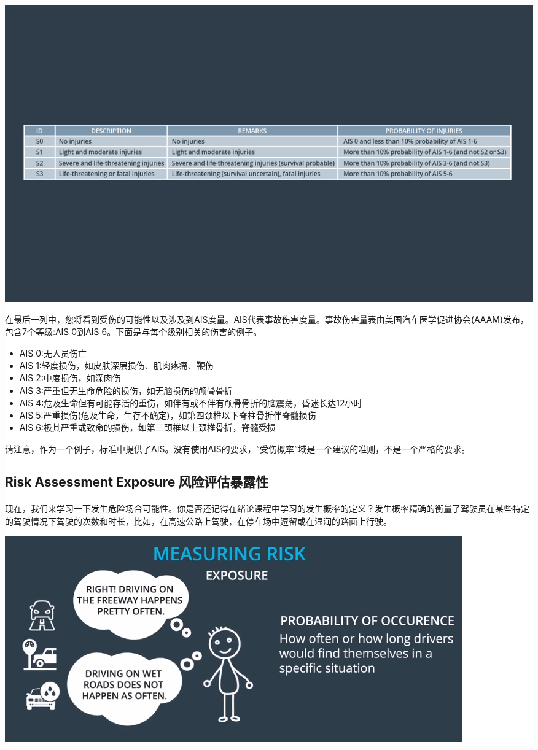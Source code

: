 ![](./images/3-8-8.png)

在最后一列中，您将看到受伤的可能性以及涉及到AIS度量。AIS代表事故伤害度量。事故伤害量表由美国汽车医学促进协会(AAAM)发布，包含7个等级:AIS 0到AIS 6。下面是与每个级别相关的伤害的例子。
- AIS 0:无人员伤亡
- AIS 1:轻度损伤，如皮肤深层损伤、肌肉疼痛、鞭伤
- AIS 2:中度损伤，如深肉伤
- AIS 3:严重但无生命危险的损伤，如无脑损伤的颅骨骨折
- AIS 4:危及生命但有可能存活的重伤，如伴有或不伴有颅骨骨折的脑震荡，昏迷长达12小时
- AIS 5:严重损伤(危及生命，生存不确定)，如第四颈椎以下脊柱骨折伴脊髓损伤
- AIS 6:极其严重或致命的损伤，如第三颈椎以上颈椎骨折，脊髓受损

请注意，作为一个例子，标准中提供了AIS。没有使用AIS的要求，“受伤概率”域是一个建议的准则，不是一个严格的要求。

## Risk Assessment Exposure 风险评估暴露性
现在，我们来学习一下发生危险场合可能性。你是否还记得在绪论课程中学习的发生概率的定义？发生概率精确的衡量了驾驶员在某些特定的驾驶情况下驾驶的次数和时长，比如，在高速公路上驾驶，在停车场中逗留或在湿润的路面上行驶。

![](./images/3-8-9.png)
